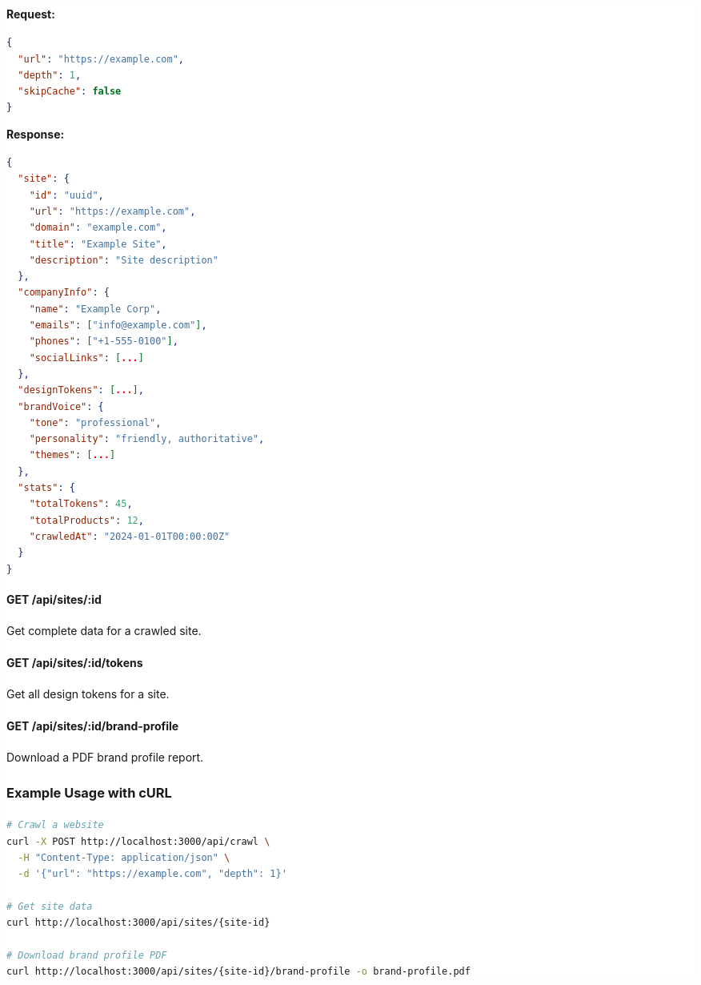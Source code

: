 **Request:**
```json
{
  "url": "https://example.com",
  "depth": 1,
  "skipCache": false
}
```

**Response:**
```json
{
  "site": {
    "id": "uuid",
    "url": "https://example.com",
    "domain": "example.com",
    "title": "Example Site",
    "description": "Site description"
  },
  "companyInfo": {
    "name": "Example Corp",
    "emails": ["info@example.com"],
    "phones": ["+1-555-0100"],
    "socialLinks": [...]
  },
  "designTokens": [...],
  "brandVoice": {
    "tone": "professional",
    "personality": "friendly, authoritative",
    "themes": [...]
  },
  "stats": {
    "totalTokens": 45,
    "totalProducts": 12,
    "crawledAt": "2024-01-01T00:00:00Z"
  }
}
```

#### GET /api/sites/:id
Get complete data for a crawled site.

#### GET /api/sites/:id/tokens
Get all design tokens for a site.

#### GET /api/sites/:id/brand-profile
Download a PDF brand profile report.

### Example Usage with cURL

```bash
# Crawl a website
curl -X POST http://localhost:3000/api/crawl \
  -H "Content-Type: application/json" \
  -d '{"url": "https://example.com", "depth": 1}'

# Get site data
curl http://localhost:3000/api/sites/{site-id}

# Download brand profile PDF
curl http://localhost:3000/api/sites/{site-id}/brand-profile -o brand-profile.pdf
```
